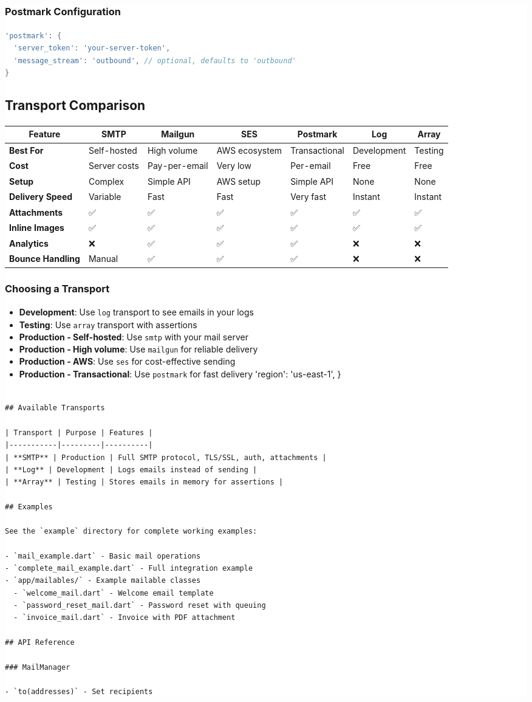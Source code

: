### Postmark Configuration

```dart
'postmark': {
  'server_token': 'your-server-token',
  'message_stream': 'outbound', // optional, defaults to 'outbound'
}
```

## Transport Comparison

| Feature | SMTP | Mailgun | SES | Postmark | Log | Array |
|---------|------|---------|-----|----------|-----|-------|
| **Best For** | Self-hosted | High volume | AWS ecosystem | Transactional | Development | Testing |
| **Cost** | Server costs | Pay-per-email | Very low | Per-email | Free | Free |
| **Setup** | Complex | Simple API | AWS setup | Simple API | None | None |
| **Delivery Speed** | Variable | Fast | Fast | Very fast | Instant | Instant |
| **Attachments** | ✅ | ✅ | ✅ | ✅ | ✅ | ✅ |
| **Inline Images** | ✅ | ✅ | ✅ | ✅ | ✅ | ✅ |
| **Analytics** | ❌ | ✅ | ✅ | ✅ | ❌ | ❌ |
| **Bounce Handling** | Manual | ✅ | ✅ | ✅ | ❌ | ❌ |

### Choosing a Transport

- **Development**: Use `log` transport to see emails in your logs
- **Testing**: Use `array` transport with assertions
- **Production - Self-hosted**: Use `smtp` with your mail server
- **Production - High volume**: Use `mailgun` for reliable delivery
- **Production - AWS**: Use `ses` for cost-effective sending
- **Production - Transactional**: Use `postmark` for fast delivery
  'region': 'us-east-1',
}
```

## Available Transports

| Transport | Purpose | Features |
|-----------|---------|----------|
| **SMTP** | Production | Full SMTP protocol, TLS/SSL, auth, attachments |
| **Log** | Development | Logs emails instead of sending |
| **Array** | Testing | Stores emails in memory for assertions |

## Examples

See the `example` directory for complete working examples:

- `mail_example.dart` - Basic mail operations
- `complete_mail_example.dart` - Full integration example
- `app/mailables/` - Example mailable classes
  - `welcome_mail.dart` - Welcome email template
  - `password_reset_mail.dart` - Password reset with queuing
  - `invoice_mail.dart` - Invoice with PDF attachment

## API Reference

### MailManager

- `to(addresses)` - Set recipients
```